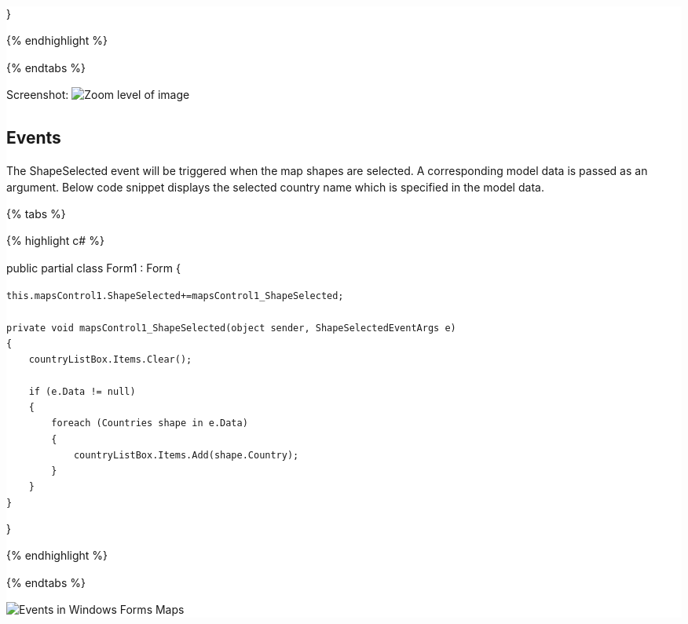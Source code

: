 }       

{% endhighlight %}

{% endtabs %}

Screenshot:
![Zoom level of image](Zooming_images/Zooming_img2.png)

## Events

The ShapeSelected event will be triggered when the map shapes are selected. A corresponding model data is passed as an argument. 
Below code snippet displays the selected country name which is specified in the model data.

{% tabs %}

{% highlight c# %}

public partial class Form1 : Form
{

    this.mapsControl1.ShapeSelected+=mapsControl1_ShapeSelected;

    private void mapsControl1_ShapeSelected(object sender, ShapeSelectedEventArgs e)
    {
        countryListBox.Items.Clear();

        if (e.Data != null)
        {
            foreach (Countries shape in e.Data)
            {
                countryListBox.Items.Add(shape.Country);
            }
        }
    }
}       

{% endhighlight %}

{% endtabs %}

![Events in Windows Forms Maps](Map-Selection_images/Event.png)

